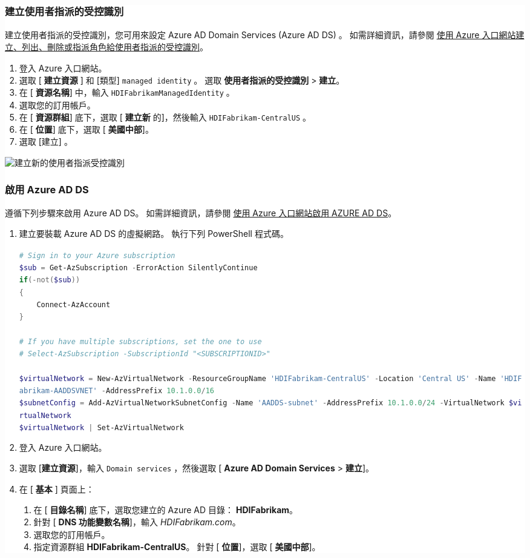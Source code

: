 ### <a name="create-a-user-assigned-managed-identity"></a>建立使用者指派的受控識別

建立使用者指派的受控識別，您可用來設定 Azure AD Domain Services (Azure AD DS) 。 如需詳細資訊，請參閱 [使用 Azure 入口網站建立、列出、刪除或指派角色給使用者指派的受控識別](../../active-directory/managed-identities-azure-resources/how-to-manage-ua-identity-portal.md)。

1. 登入 Azure 入口網站。
1. 選取 [ **建立資源** ] 和 [類型] `managed identity` 。 選取 **使用者指派的受控識別**  >  **建立**。
1. 在 [ **資源名稱**] 中，輸入 `HDIFabrikamManagedIdentity` 。
1. 選取您的訂用帳戶。
1. 在 [ **資源群組**] 底下，選取 [ **建立新** 的]，然後輸入 `HDIFabrikam-CentralUS` 。
1. 在 [ **位置**] 底下，選取 [ **美國中部**]。
1. 選取 [建立]  。

![建立新的使用者指派受控識別](./media/apache-domain-joined-create-configure-enterprise-security-cluster/hdinsight-image-0082.png)

### <a name="enable-azure-ad-ds"></a>啟用 Azure AD DS

遵循下列步驟來啟用 Azure AD DS。 如需詳細資訊，請參閱 [使用 Azure 入口網站啟用 AZURE AD DS](../../active-directory-domain-services/tutorial-create-instance.md)。

1. 建立要裝載 Azure AD DS 的虛擬網路。 執行下列 PowerShell 程式碼。

    ```powershell
    # Sign in to your Azure subscription
    $sub = Get-AzSubscription -ErrorAction SilentlyContinue
    if(-not($sub))
    {
        Connect-AzAccount
    }

    # If you have multiple subscriptions, set the one to use
    # Select-AzSubscription -SubscriptionId "<SUBSCRIPTIONID>"
    
    $virtualNetwork = New-AzVirtualNetwork -ResourceGroupName 'HDIFabrikam-CentralUS' -Location 'Central US' -Name 'HDIFabrikam-AADDSVNET' -AddressPrefix 10.1.0.0/16
    $subnetConfig = Add-AzVirtualNetworkSubnetConfig -Name 'AADDS-subnet' -AddressPrefix 10.1.0.0/24 -VirtualNetwork $virtualNetwork
    $virtualNetwork | Set-AzVirtualNetwork
    ```

1. 登入 Azure 入口網站。
1. 選取 [**建立資源**]，輸入 `Domain services` ，然後選取 [ **Azure AD Domain Services**  >  **建立**]。
1. 在 [ **基本** ] 頁面上：
    1. 在 [ **目錄名稱**] 底下，選取您建立的 Azure AD 目錄： **HDIFabrikam**。
    1. 針對 [ **DNS 功能變數名稱**]，輸入 *HDIFabrikam.com*。
    1. 選取您的訂用帳戶。
    1. 指定資源群組 **HDIFabrikam-CentralUS**。 針對 [ **位置**]，選取 [ **美國中部**]。
